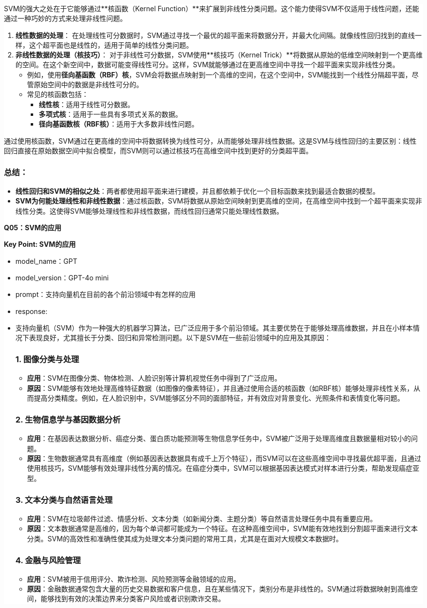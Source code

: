   SVM的强大之处在于它能够通过**核函数（Kernel Function）**来扩展到非线性分类问题。这个能力使得SVM不仅适用于线性问题，还能通过一种巧妙的方式来处理非线性问题。

  1. **线性数据的处理**： 在处理线性可分数据时，SVM通过寻找一个最优的超平面来将数据分开，并最大化间隔。就像线性回归找到的直线一样，这个超平面也是线性的，适用于简单的线性分类问题。
  2. **非线性数据的处理（核技巧）**： 对于非线性可分数据，SVM使用**核技巧（Kernel Trick）**将数据从原始的低维空间映射到一个更高维的空间。在这个新空间中，数据可能变得线性可分。这样，SVM就能够通过在更高维空间中寻找一个超平面来实现非线性分类。
     - 例如，使用**径向基函数（RBF）核**，SVM会将数据点映射到一个高维的空间，在这个空间中，SVM能找到一个线性分隔超平面，尽管原始空间中的数据是非线性可分的。
     - 常见的核函数包括：
       - **线性核**：适用于线性可分数据。
       - **多项式核**：适用于一些具有多项式关系的数据。
       - **径向基函数核（RBF核）**：适用于大多数非线性问题。

  通过使用核函数，SVM通过在更高维的空间中将数据转换为线性可分，从而能够处理非线性数据。这是SVM与线性回归的主要区别：线性回归直接在原始数据空间中拟合模型，而SVM则可以通过核技巧在高维空间中找到更好的分类超平面。

  ### 总结：

  - **线性回归和SVM的相似之处**：两者都使用超平面来进行建模，并且都依赖于优化一个目标函数来找到最适合数据的模型。
  - **SVM为何能处理线性和非线性数据**：通过核函数，SVM将数据从原始空间映射到更高维的空间，在高维空间中找到一个超平面来实现非线性分类。这使得SVM能够处理线性和非线性数据，而线性回归通常只能处理线性数据。

**Q05：SVM的应用**

**Key Point: SVM的应用**

- model_name：GPT
- model_version：GPT-4o mini

- prompt：支持向量机在目前的各个前沿领域中有怎样的应用

- response:
- 支持向量机（SVM）作为一种强大的机器学习算法，已广泛应用于多个前沿领域。其主要优势在于能够处理高维数据，并且在小样本情况下表现良好，尤其擅长于分类、回归和异常检测问题。以下是SVM在一些前沿领域中的应用及其原因：

  ### 1. **图像分类与处理**

  - **应用**：SVM在图像分类、物体检测、人脸识别等计算机视觉任务中得到了广泛应用。
  - **原因**：SVM能够有效地处理高维特征数据（如图像的像素特征），并且通过使用合适的核函数（如RBF核）能够处理非线性关系，从而提高分类精度。例如，在人脸识别中，SVM能够区分不同的面部特征，并有效应对背景变化、光照条件和表情变化等问题。

  ### 2. **生物信息学与基因数据分析**

  - **应用**：在基因表达数据分析、癌症分类、蛋白质功能预测等生物信息学任务中，SVM被广泛用于处理高维度且数据量相对较小的问题。
  - **原因**：生物数据通常具有高维度（例如基因表达数据具有成千上万个特征），而SVM可以在这些高维空间中寻找最优超平面，且通过使用核技巧，SVM能够有效处理非线性分离的情况。在癌症分类中，SVM可以根据基因表达模式对样本进行分类，帮助发现癌症亚型。

  ### 3. **文本分类与自然语言处理**

  - **应用**：SVM在垃圾邮件过滤、情感分析、文本分类（如新闻分类、主题分类）等自然语言处理任务中具有重要应用。
  - **原因**：文本数据通常是高维的，因为每个单词都可能成为一个特征。在这种高维空间中，SVM能有效地找到分割超平面来进行文本分类。SVM的高效性和准确性使其成为处理文本分类问题的常用工具，尤其是在面对大规模文本数据时。

  ### 4. **金融与风险管理**

  - **应用**：SVM被用于信用评分、欺诈检测、风险预测等金融领域的应用。
  - **原因**：金融数据通常包含大量的历史交易数据和客户信息，且在某些情况下，类别分布是非线性的。SVM通过将数据映射到高维空间，能够找到有效的决策边界来分类客户风险或者识别欺诈交易。
